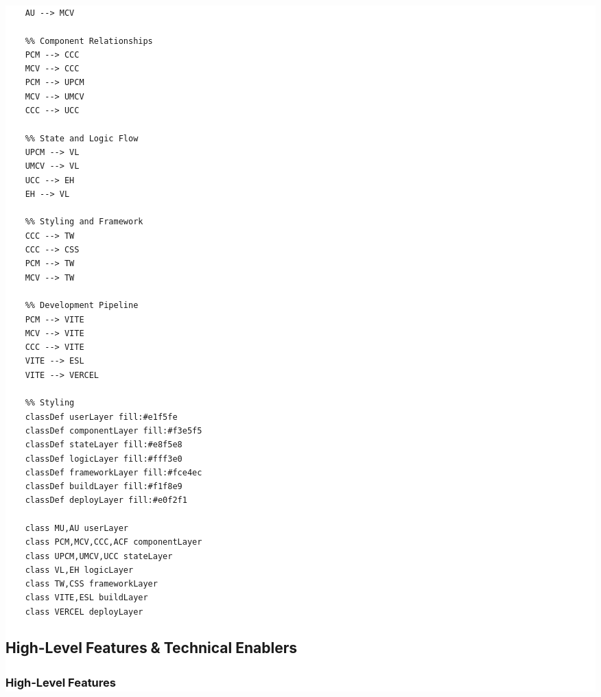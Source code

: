 ```mermaid
    AU --> MCV

    %% Component Relationships
    PCM --> CCC
    MCV --> CCC
    PCM --> UPCM
    MCV --> UMCV
    CCC --> UCC

    %% State and Logic Flow
    UPCM --> VL
    UMCV --> VL
    UCC --> EH
    EH --> VL

    %% Styling and Framework
    CCC --> TW
    CCC --> CSS
    PCM --> TW
    MCV --> TW

    %% Development Pipeline
    PCM --> VITE
    MCV --> VITE
    CCC --> VITE
    VITE --> ESL
    VITE --> VERCEL

    %% Styling
    classDef userLayer fill:#e1f5fe
    classDef componentLayer fill:#f3e5f5
    classDef stateLayer fill:#e8f5e8
    classDef logicLayer fill:#fff3e0
    classDef frameworkLayer fill:#fce4ec
    classDef buildLayer fill:#f1f8e9
    classDef deployLayer fill:#e0f2f1

    class MU,AU userLayer
    class PCM,MCV,CCC,ACF componentLayer
    class UPCM,UMCV,UCC stateLayer
    class VL,EH logicLayer
    class TW,CSS frameworkLayer
    class VITE,ESL buildLayer
    class VERCEL deployLayer
```

## High-Level Features & Technical Enablers

### High-Level Features
